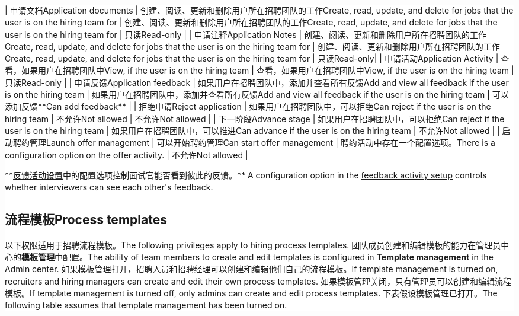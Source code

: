 | <span data-ttu-id="b6bdd-213">申请文档</span><span class="sxs-lookup"><span data-stu-id="b6bdd-213">Application documents</span></span>   | <span data-ttu-id="b6bdd-214">创建、阅读、更新和删除用户所在招聘团队的工作</span><span class="sxs-lookup"><span data-stu-id="b6bdd-214">Create, read, update, and delete for jobs that the user is on the hiring team for</span></span> | <span data-ttu-id="b6bdd-215">创建、阅读、更新和删除用户所在招聘团队的工作</span><span class="sxs-lookup"><span data-stu-id="b6bdd-215">Create, read, update, and delete for jobs that the user is on the hiring team for</span></span> | <span data-ttu-id="b6bdd-216">只读</span><span class="sxs-lookup"><span data-stu-id="b6bdd-216">Read-only</span></span> |
| <span data-ttu-id="b6bdd-217">申请注释</span><span class="sxs-lookup"><span data-stu-id="b6bdd-217">Application Notes</span></span>       | <span data-ttu-id="b6bdd-218">创建、阅读、更新和删除用户所在招聘团队的工作</span><span class="sxs-lookup"><span data-stu-id="b6bdd-218">Create, read, update, and delete for jobs that the user is on the hiring team for</span></span> | <span data-ttu-id="b6bdd-219">创建、阅读、更新和删除用户所在招聘团队的工作</span><span class="sxs-lookup"><span data-stu-id="b6bdd-219">Create, read, update, and delete for jobs that the user is on the hiring team for</span></span> | <span data-ttu-id="b6bdd-220">只读</span><span class="sxs-lookup"><span data-stu-id="b6bdd-220">Read-only</span></span>|
| <span data-ttu-id="b6bdd-221">申请活动</span><span class="sxs-lookup"><span data-stu-id="b6bdd-221">Application Activity</span></span>    | <span data-ttu-id="b6bdd-222">查看，如果用户在招聘团队中</span><span class="sxs-lookup"><span data-stu-id="b6bdd-222">View, if the user is on the hiring team</span></span> | <span data-ttu-id="b6bdd-223">查看，如果用户在招聘团队中</span><span class="sxs-lookup"><span data-stu-id="b6bdd-223">View, if the user is on the hiring team</span></span> | <span data-ttu-id="b6bdd-224">只读</span><span class="sxs-lookup"><span data-stu-id="b6bdd-224">Read-only</span></span> |
| <span data-ttu-id="b6bdd-225">申请反馈</span><span class="sxs-lookup"><span data-stu-id="b6bdd-225">Application feedback</span></span>    | <span data-ttu-id="b6bdd-226">如果用户在招聘团队中，添加并查看所有反馈</span><span class="sxs-lookup"><span data-stu-id="b6bdd-226">Add and view all feedback if the user is on the hiring team</span></span> | <span data-ttu-id="b6bdd-227">如果用户在招聘团队中，添加并查看所有反馈</span><span class="sxs-lookup"><span data-stu-id="b6bdd-227">Add and view all feedback if the user is on the hiring team</span></span> | <span data-ttu-id="b6bdd-228">可以添加反馈\*\*</span><span class="sxs-lookup"><span data-stu-id="b6bdd-228">Can add feedback\*\*</span></span> |
| <span data-ttu-id="b6bdd-229">拒绝申请</span><span class="sxs-lookup"><span data-stu-id="b6bdd-229">Reject application</span></span>      | <span data-ttu-id="b6bdd-230">如果用户在招聘团队中，可以拒绝</span><span class="sxs-lookup"><span data-stu-id="b6bdd-230">Can reject if the user is on the hiring team</span></span> | <span data-ttu-id="b6bdd-231">不允许</span><span class="sxs-lookup"><span data-stu-id="b6bdd-231">Not allowed</span></span> | <span data-ttu-id="b6bdd-232">不允许</span><span class="sxs-lookup"><span data-stu-id="b6bdd-232">Not allowed</span></span> |
| <span data-ttu-id="b6bdd-233">下一阶段</span><span class="sxs-lookup"><span data-stu-id="b6bdd-233">Advance stage</span></span>           | <span data-ttu-id="b6bdd-234">如果用户在招聘团队中，可以拒绝</span><span class="sxs-lookup"><span data-stu-id="b6bdd-234">Can reject if the user is on the hiring team</span></span> | <span data-ttu-id="b6bdd-235">如果用户在招聘团队中，可以推进</span><span class="sxs-lookup"><span data-stu-id="b6bdd-235">Can advance if the user is on the hiring team</span></span> | <span data-ttu-id="b6bdd-236">不允许</span><span class="sxs-lookup"><span data-stu-id="b6bdd-236">Not allowed</span></span> |
| <span data-ttu-id="b6bdd-237">启动聘约管理</span><span class="sxs-lookup"><span data-stu-id="b6bdd-237">Launch offer management</span></span> | <span data-ttu-id="b6bdd-238">可以开始聘约管理</span><span class="sxs-lookup"><span data-stu-id="b6bdd-238">Can start offer management</span></span> | <span data-ttu-id="b6bdd-239">聘约活动中存在一个配置选项。</span><span class="sxs-lookup"><span data-stu-id="b6bdd-239">There is a configuration option on the offer activity.</span></span> | <span data-ttu-id="b6bdd-240">不允许</span><span class="sxs-lookup"><span data-stu-id="b6bdd-240">Not allowed</span></span> |


<span data-ttu-id="b6bdd-241">\*\*[反馈活动设置](./activities-attract.md)中的配置选项控制面试官能否看到彼此的反馈。</span><span class="sxs-lookup"><span data-stu-id="b6bdd-241">\*\* A configuration option in the [feedback activity setup](./activities-attract.md) controls whether interviewers can see each other's feedback.</span></span>


## <a name="process-templates"></a><span data-ttu-id="b6bdd-242">流程模板</span><span class="sxs-lookup"><span data-stu-id="b6bdd-242">Process templates</span></span>

<span data-ttu-id="b6bdd-243">以下权限适用于招聘流程模板。</span><span class="sxs-lookup"><span data-stu-id="b6bdd-243">The following privileges apply to hiring process templates.</span></span> <span data-ttu-id="b6bdd-244">团队成员创建和编辑模板的能力在管理员中心的**模板管理**中配置。</span><span class="sxs-lookup"><span data-stu-id="b6bdd-244">The ability of team members to create and edit templates is configured in **Template management** in the Admin center.</span></span> <span data-ttu-id="b6bdd-245">如果模板管理打开，招聘人员和招聘经理可以创建和编辑他们自己的流程模板。</span><span class="sxs-lookup"><span data-stu-id="b6bdd-245">If template management is turned on, recruiters and hiring managers can create and edit their own process templates.</span></span> <span data-ttu-id="b6bdd-246">如果模板管理关闭，只有管理员可以创建和编辑流程模板。</span><span class="sxs-lookup"><span data-stu-id="b6bdd-246">If template management is turned off, only admins can create and edit process templates.</span></span> <span data-ttu-id="b6bdd-247">下表假设模板管理已打开。</span><span class="sxs-lookup"><span data-stu-id="b6bdd-247">The following table assumes that template management has been turned on.</span></span>
